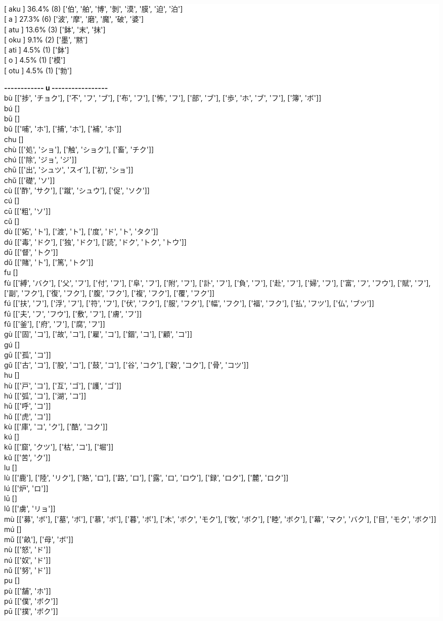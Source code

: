  [ aku ] 36.4% (8)  ['伯', '舶', '博', '剝', '漠', '膜', '迫', '泊']   
 [ a ] 27.3% (6)  ['波', '摩', '磨', '魔', '破', '婆']   
 [ atu ] 13.6% (3)  ['鉢', '末', '抹']   
 [ oku ] 9.1% (2)  ['墨', '黙']   
 [ ati ] 4.5% (1)  ['鉢']   
 [ o ] 4.5% (1)  ['模']   
 [ otu ] 4.5% (1)  ['勃']   

**------------ u -----------------**  
    bù         [['捗', 'チョク'], ['不', 'フ', 'ブ'], ['布', 'フ'], ['怖', 'フ'], ['部', 'ブ'], ['歩', 'ホ', 'ブ', 'フ'], ['簿', 'ボ']]   
    bú         []   
    bū         []   
    bǔ         [['哺', 'ホ'], ['捕', 'ホ'], ['補', 'ホ']]   
    chu        []   
    chù        [['処', 'ショ'], ['触', 'ショク'], ['畜', 'チク']]   
    chú        [['除', 'ジョ', 'ジ']]   
    chū        [['出', 'シュツ', 'スイ'], ['初', 'ショ']]   
    chǔ        [['礎', 'ソ']]   
    cù         [['酢', 'サク'], ['蹴', 'シュウ'], ['促', 'ソク']]   
    cú         []   
    cū         [['粗', 'ソ']]   
    cǔ         []   
    dù         [['妬', 'ト'], ['渡', 'ト'], ['度', 'ド', 'ト', 'タク']]   
    dú         [['毒', 'ドク'], ['独', 'ドク'], ['読', 'ドク', 'トク', 'トウ']]   
    dū         [['督', 'トク']]   
    dǔ         [['賭', 'ト'], ['篤', 'トク']]   
    fu         []   
    fù         [['縛', 'バク'], ['父', 'フ'], ['付', 'フ'], ['阜', 'フ'], ['附', 'フ'], ['訃', 'フ'], ['負', 'フ'], ['赴', 'フ'], ['婦', 'フ'], ['富', 'フ', 'フウ'], ['賦', 'フ'], ['副', 'フク'], ['復', 'フク'], ['腹', 'フク'], ['複', 'フク'], ['覆', 'フク']]   
    fú         [['扶', 'フ'], ['浮', 'フ'], ['符', 'フ'], ['伏', 'フク'], ['服', 'フク'], ['幅', 'フク'], ['福', 'フク'], ['払', 'フツ'], ['仏', 'ブツ']]   
    fū         [['夫', 'フ', 'フウ'], ['敷', 'フ'], ['膚', 'フ']]   
    fǔ         [['釜'], ['府', 'フ'], ['腐', 'フ']]   
    gù         [['固', 'コ'], ['故', 'コ'], ['雇', 'コ'], ['錮', 'コ'], ['顧', 'コ']]   
    gú         []   
    gū         [['孤', 'コ']]   
    gǔ         [['古', 'コ'], ['股', 'コ'], ['鼓', 'コ'], ['谷', 'コク'], ['穀', 'コク'], ['骨', 'コツ']]   
    hu         []   
    hù         [['戸', 'コ'], ['互', 'ゴ'], ['護', 'ゴ']]   
    hú         [['弧', 'コ'], ['湖', 'コ']]   
    hū         [['呼', 'コ']]   
    hǔ         [['虎', 'コ']]   
    kù         [['庫', 'コ', 'ク'], ['酷', 'コク']]   
    kú         []   
    kū         [['窟', 'クツ'], ['枯', 'コ'], ['堀']]   
    kǔ         [['苦', 'ク']]   
    lu         []   
    lù         [['鹿'], ['陸', 'リク'], ['賂', 'ロ'], ['路', 'ロ'], ['露', 'ロ', 'ロウ'], ['録', 'ロク'], ['麓', 'ロク']]   
    lú         [['炉', 'ロ']]   
    lū         []   
    lǔ         [['虜', 'リョ']]   
    mù         [['募', 'ボ'], ['墓', 'ボ'], ['慕', 'ボ'], ['暮', 'ボ'], ['木', 'ボク', 'モク'], ['牧', 'ボク'], ['睦', 'ボク'], ['幕', 'マク', 'バク'], ['目', 'モク', 'ボク']]   
    mú         []   
    mǔ         [['畝'], ['母', 'ボ']]   
    nù         [['怒', 'ド']]   
    nú         [['奴', 'ド']]   
    nǔ         [['努', 'ド']]   
    pu         []   
    pù         [['舗', 'ホ']]   
    pú         [['僕', 'ボク']]   
    pū         [['撲', 'ボク']]   